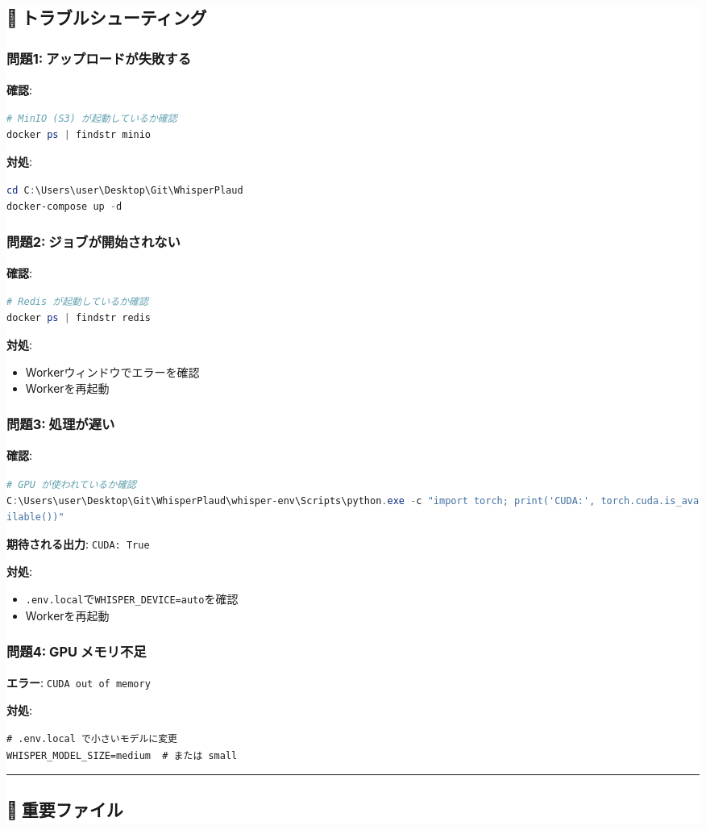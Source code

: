## 🐛 トラブルシューティング

### 問題1: アップロードが失敗する

**確認**:
```powershell
# MinIO (S3) が起動しているか確認
docker ps | findstr minio
```

**対処**:
```powershell
cd C:\Users\user\Desktop\Git\WhisperPlaud
docker-compose up -d
```

### 問題2: ジョブが開始されない

**確認**:
```powershell
# Redis が起動しているか確認
docker ps | findstr redis
```

**対処**:
- Workerウィンドウでエラーを確認
- Workerを再起動

### 問題3: 処理が遅い

**確認**:
```powershell
# GPU が使われているか確認
C:\Users\user\Desktop\Git\WhisperPlaud\whisper-env\Scripts\python.exe -c "import torch; print('CUDA:', torch.cuda.is_available())"
```

**期待される出力**: `CUDA: True`

**対処**:
- `.env.local`で`WHISPER_DEVICE=auto`を確認
- Workerを再起動

### 問題4: GPU メモリ不足

**エラー**: `CUDA out of memory`

**対処**:
```env
# .env.local で小さいモデルに変更
WHISPER_MODEL_SIZE=medium  # または small
```

---

## 📁 重要ファイル
